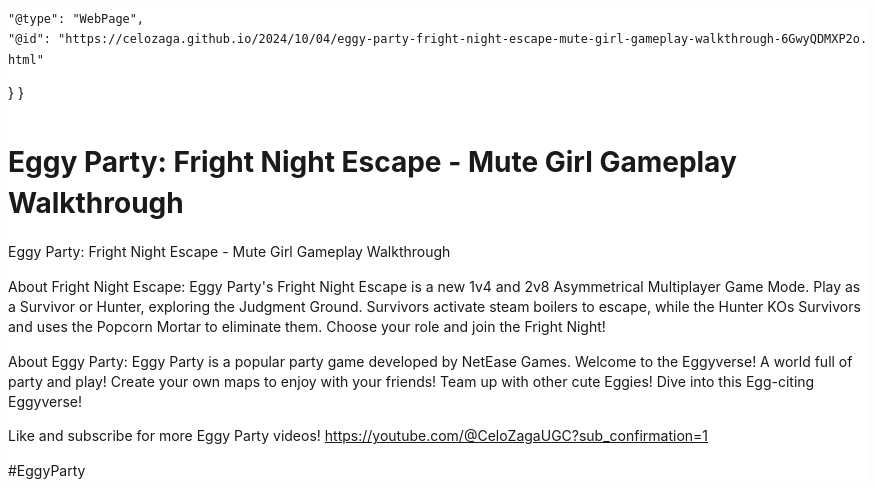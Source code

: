     "@type": "WebPage",
    "@id": "https://celozaga.github.io/2024/10/04/eggy-party-fright-night-escape-mute-girl-gameplay-walkthrough-6GwyQDMXP2o.html"
  }
}
</script>

<h1 class="youtube-post-title">Eggy Party: Fright Night Escape - Mute Girl Gameplay Walkthrough</h1>

<iframe class="BLOG_video_class" width="100%" height="100%" 
        src="https://www.youtube.com/embed/6GwyQDMXP2o"
        youtube-src-id="6GwyQDMXP2o"
        title="YouTube Video Player"
        frameborder="0"
        allow="accelerometer; autoplay; clipboard-write; encrypted-media; gyroscope; picture-in-picture; web-share"
        referrerpolicy="strict-origin-when-cross-origin"
        allowfullscreen></iframe>

<p class="youtube-post-description">Eggy Party: Fright Night Escape - Mute Girl Gameplay Walkthrough

About Fright Night Escape: Eggy Party's Fright Night Escape is a new 1v4 and 2v8 Asymmetrical Multiplayer Game Mode. Play as a Survivor or Hunter, exploring the Judgment Ground. Survivors activate steam boilers to escape, while the Hunter KOs Survivors and uses the Popcorn Mortar to eliminate them. Choose your role and join the Fright Night!

About Eggy Party: Eggy Party is a popular party game developed by NetEase Games. Welcome to the Eggyverse! A world full of party and play! Create your own maps to enjoy with your friends! Team up with other cute Eggies! Dive into this Egg-citing Eggyverse!

Like and subscribe for more Eggy Party videos! https://youtube.com/@CeloZagaUGC?sub_confirmation=1 

#EggyParty</p>
